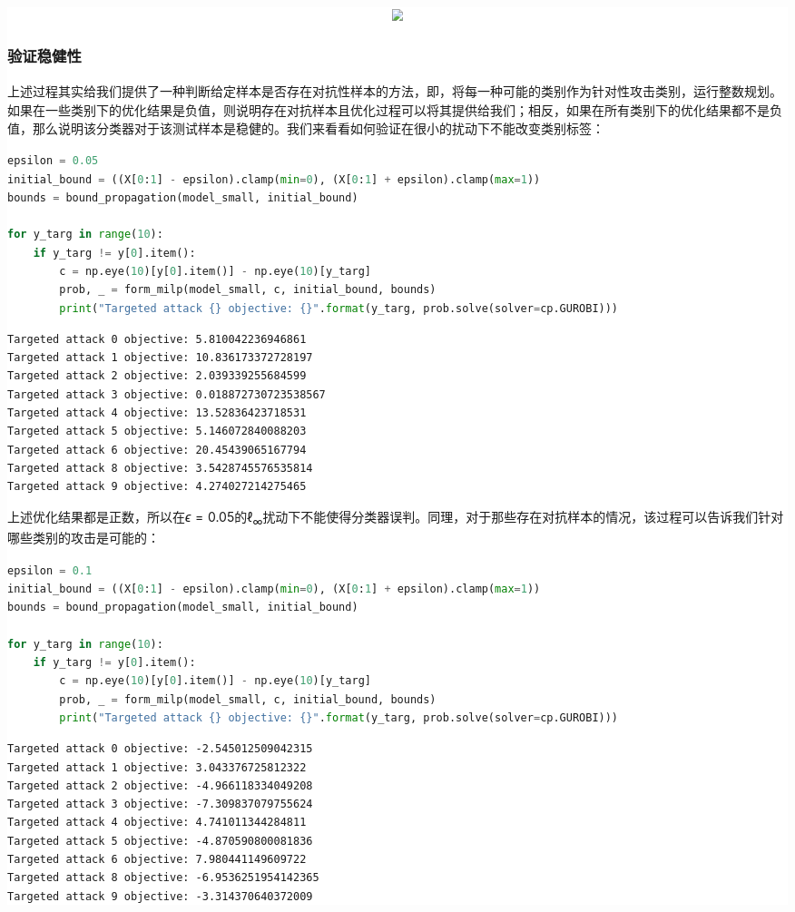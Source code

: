 <div style="text-align: center"><img src="https://adversarial-ml-tutorial.org/adversarial_examples/output_10.svg" style="zoom:80%;" /></div>

### 验证稳健性

上述过程其实给我们提供了一种判断给定样本是否存在对抗性样本的方法，即，将每一种可能的类别作为针对性攻击类别，运行整数规划。如果在一些类别下的优化结果是负值，则说明存在对抗样本且优化过程可以将其提供给我们；相反，如果在所有类别下的优化结果都不是负值，那么说明该分类器对于该测试样本是稳健的。我们来看看如何验证在很小的扰动下不能改变类别标签：

```python
epsilon = 0.05
initial_bound = ((X[0:1] - epsilon).clamp(min=0), (X[0:1] + epsilon).clamp(max=1))
bounds = bound_propagation(model_small, initial_bound)

for y_targ in range(10):
    if y_targ != y[0].item():
        c = np.eye(10)[y[0].item()] - np.eye(10)[y_targ]
        prob, _ = form_milp(model_small, c, initial_bound, bounds)
        print("Targeted attack {} objective: {}".format(y_targ, prob.solve(solver=cp.GUROBI)))
```

```
Targeted attack 0 objective: 5.810042236946861
Targeted attack 1 objective: 10.836173372728197
Targeted attack 2 objective: 2.039339255684599
Targeted attack 3 objective: 0.018872730723538567
Targeted attack 4 objective: 13.52836423718531
Targeted attack 5 objective: 5.146072840088203
Targeted attack 6 objective: 20.45439065167794
Targeted attack 8 objective: 3.5428745576535814
Targeted attack 9 objective: 4.274027214275465
```

上述优化结果都是正数，所以在$\epsilon=0.05$的$\ell_\infty$扰动下不能使得分类器误判。同理，对于那些存在对抗样本的情况，该过程可以告诉我们针对哪些类别的攻击是可能的：

```python
epsilon = 0.1
initial_bound = ((X[0:1] - epsilon).clamp(min=0), (X[0:1] + epsilon).clamp(max=1))
bounds = bound_propagation(model_small, initial_bound)

for y_targ in range(10):
    if y_targ != y[0].item():
        c = np.eye(10)[y[0].item()] - np.eye(10)[y_targ]
        prob, _ = form_milp(model_small, c, initial_bound, bounds)
        print("Targeted attack {} objective: {}".format(y_targ, prob.solve(solver=cp.GUROBI)))
```

```
Targeted attack 0 objective: -2.545012509042315
Targeted attack 1 objective: 3.043376725812322
Targeted attack 2 objective: -4.966118334049208
Targeted attack 3 objective: -7.309837079755624
Targeted attack 4 objective: 4.741011344284811
Targeted attack 5 objective: -4.870590800081836
Targeted attack 6 objective: 7.980441149609722
Targeted attack 8 objective: -6.9536251954142365
Targeted attack 9 objective: -3.314370640372009
```
